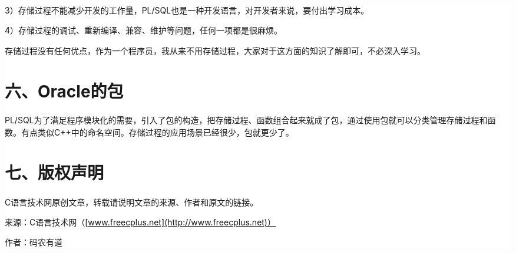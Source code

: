 3）存储过程不能减少开发的工作量，PL/SQL也是一种开发语言，对开发者来说，要付出学习成本。

4）存储过程的调试、重新编译、兼容、维护等问题，任何一项都是很麻烦。

存储过程没有任何优点，作为一个程序员，我从来不用存储过程，大家对于这方面的知识了解即可，不必深入学习。

# 六、Oracle的包

PL/SQL为了满足程序模块化的需要，引入了包的构造，把存储过程、函数组合起来就成了包，通过使用包就可以分类管理存储过程和函数。有点类似C++中的命名空间。存储过程的应用场景已经很少，包就更少了。

# 七、版权声明

C语言技术网原创文章，转载请说明文章的来源、作者和原文的链接。

来源：C语言技术网（[www.freecplus.net](http://www.freecplus.net)）

作者：码农有道
